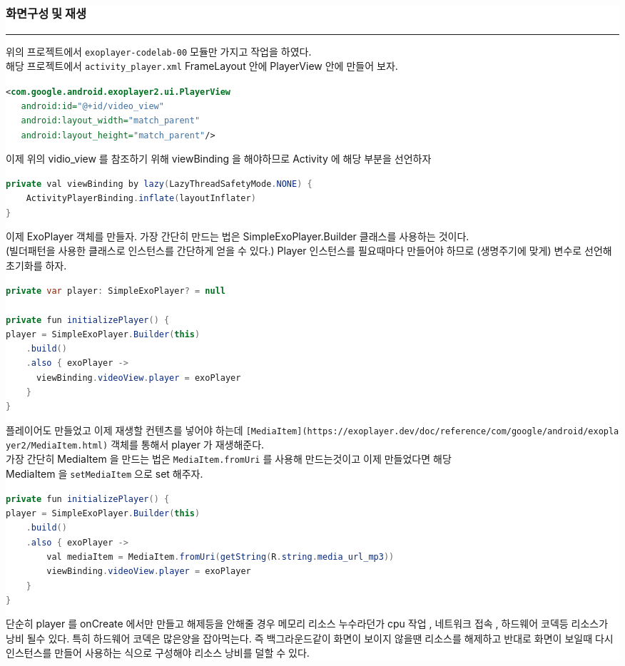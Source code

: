 ### 화면구성 및 재생
---
위의 프로젝트에서 `exoplayer-codelab-00` 모듈만 가지고 작업을 하였다.   
해당 프로젝트에서 `activity_player.xml` FrameLayout 안에 PlayerView 안에 만들어 보자.

```xml
<com.google.android.exoplayer2.ui.PlayerView
   android:id="@+id/video_view"
   android:layout_width="match_parent"
   android:layout_height="match_parent"/>
```

이제 위의 vidio_view 를 참조하기 위해 viewBinding 을 해야하므로 Activity 에 해당 부분을 선언하자

```java
private val viewBinding by lazy(LazyThreadSafetyMode.NONE) {
    ActivityPlayerBinding.inflate(layoutInflater)
}
```

이제 ExoPlayer 객체를 만들자. 가장 간단히 만드는 법은 SimpleExoPlayer.Builder 클래스를 사용하는 것이다.  
(빌더패턴을 사용한 클래스로 인스턴스를 간단하게 얻을 수 있다.)
Player 인스턴스를 필요때마다 만들어야 하므로 (생명주기에 맞게) 변수로 선언해 초기화를 하자.

```java
private var player: SimpleExoPlayer? = null
   
private fun initializePlayer() {
player = SimpleExoPlayer.Builder(this)
    .build()
    .also { exoPlayer ->
      viewBinding.videoView.player = exoPlayer
    }
}
```

플레이어도 만들었고 이제 재생할 컨텐츠를 넣어야 하는데 `[MediaItem](https://exoplayer.dev/doc/reference/com/google/android/exoplayer2/MediaItem.html)` 객체를 통해서 player 가 재생해준다.  
가장 간단히 MediaItem 을 만드는 법은 `MediaItem.fromUri` 를 사용해 만드는것이고 이제 만들었다면 해당  
MediaItem 을 `setMediaItem` 으로 set 해주자.

```java
private fun initializePlayer() {
player = SimpleExoPlayer.Builder(this)
    .build()
    .also { exoPlayer ->
        val mediaItem = MediaItem.fromUri(getString(R.string.media_url_mp3))
        viewBinding.videoView.player = exoPlayer
    }
}
```
단순히 player 를 onCreate 에서만 만들고 해제등을 안해줄 경우 메모리 리소스 누수라던가 cpu 작업 , 네트워크 접속 , 하드웨어 코덱등 리소스가 낭비 될수 있다. 특히 하드웨어 코덱은 많은양을 잡아먹는다. 즉 백그라운드같이  화면이 보이지 않을땐 리소스를 해제하고 반대로 화면이 보일때 다시 인스턴스를 만들어 사용하는 식으로 구성해야 리소스 낭비를 덜할 수 있다. 
